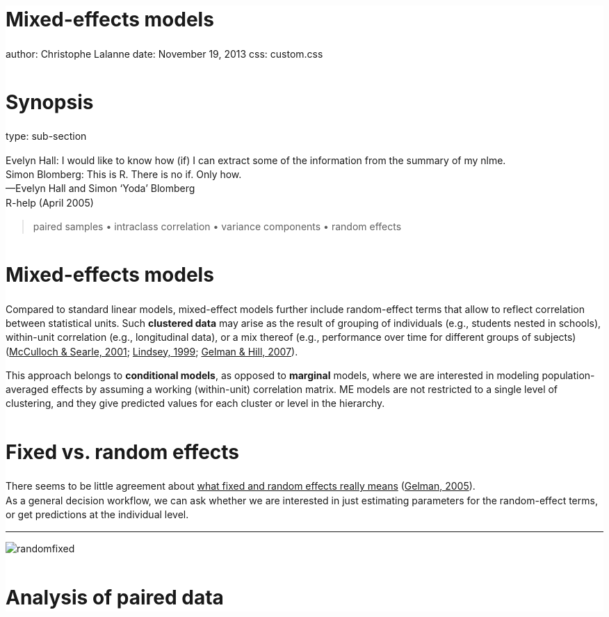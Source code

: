 Mixed-effects models
========================================================
author: Christophe Lalanne
date: November 19, 2013
css: custom.css






Synopsis
========================================================
type: sub-section

Evelyn Hall: I would like to know how (if) I can extract some of the information from the summary of my nlme.  
Simon Blomberg: This is R. There is no if. Only how.  
—Evelyn Hall and Simon ‘Yoda’ Blomberg  
R-help (April 2005)

> paired samples • intraclass correlation • variance components • random effects


Mixed-effects models
========================================================

Compared to standard linear models, mixed-effect models further include random-effect terms that allow to reflect correlation between statistical units. Such **clustered data** may arise as the result of grouping of individuals (e.g., students nested in schools), within-unit correlation (e.g., longitudinal data), or a mix thereof (e.g., performance over time for different groups of subjects) (<span class="showtooltip" title="McCulloch C and Searle S (2001). Generalized, Linear, and Mixed Models. Wiley."><a href="">McCulloch & Searle, 2001</a></span>; <span class="showtooltip" title="Lindsey J (1999). Models for Repeated Measurements, 2nd edition. Oxford University Press."><a href="">Lindsey, 1999</a></span>; <span class="showtooltip" title="Gelman A and Hill J (2007). Data Analysis Using Regression and Multilevel/Hierarchical Models. Cambridge University Press."><a href="">Gelman & Hill, 2007</a></span>).

This approach belongs to **conditional models**, as opposed to **marginal** models, where we are interested in modeling population-averaged effects by assuming a working (within-unit) correlation matrix. ME models are not restricted to a single level of clustering, and they give predicted values for each cluster or level in the hierarchy.

Fixed vs. random effects
========================================================

There seems to be little agreement about [what fixed and random effects really means](http://bit.ly/Jd0EiZ) (<span class="showtooltip" title="Gelman A (2005). 'Analysis of variance-why it is more important than ever.' Annals of Statistics, 33(1), pp. 1-53."><a href="">Gelman, 2005</a></span>).  
As a general decision workflow, we can ask whether we are interested in just estimating parameters for the random-effect terms, or get predictions at the individual level.

---

![randomfixed](./img/fig-random_vs_fixed.png)

Analysis of paired data
========================================================

